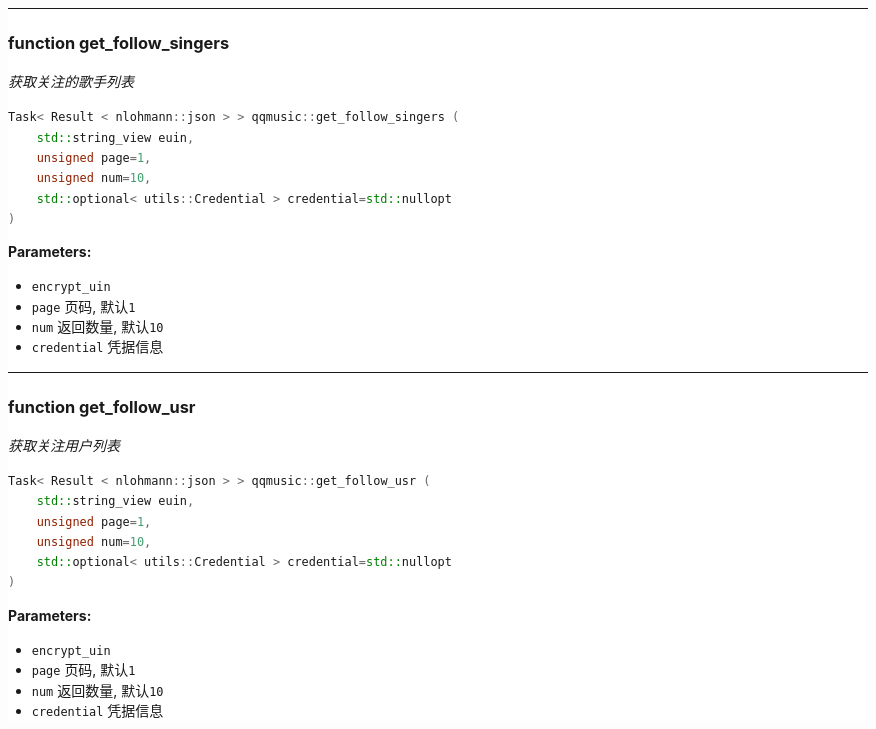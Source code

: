 
<hr>



### function get\_follow\_singers 

_获取关注的歌手列表_ 
```C++
Task< Result < nlohmann::json > > qqmusic::get_follow_singers (
    std::string_view euin,
    unsigned page=1,
    unsigned num=10,
    std::optional< utils::Credential > credential=std::nullopt
) 
```





**Parameters:**


* `encrypt_uin` 
* `page` 页码, 默认`1` 
* `num` 返回数量, 默认`10` 
* `credential` 凭据信息 




        

<hr>



### function get\_follow\_usr 

_获取关注用户列表_ 
```C++
Task< Result < nlohmann::json > > qqmusic::get_follow_usr (
    std::string_view euin,
    unsigned page=1,
    unsigned num=10,
    std::optional< utils::Credential > credential=std::nullopt
) 
```





**Parameters:**


* `encrypt_uin` 
* `page` 页码, 默认`1` 
* `num` 返回数量, 默认`10` 
* `credential` 凭据信息 



